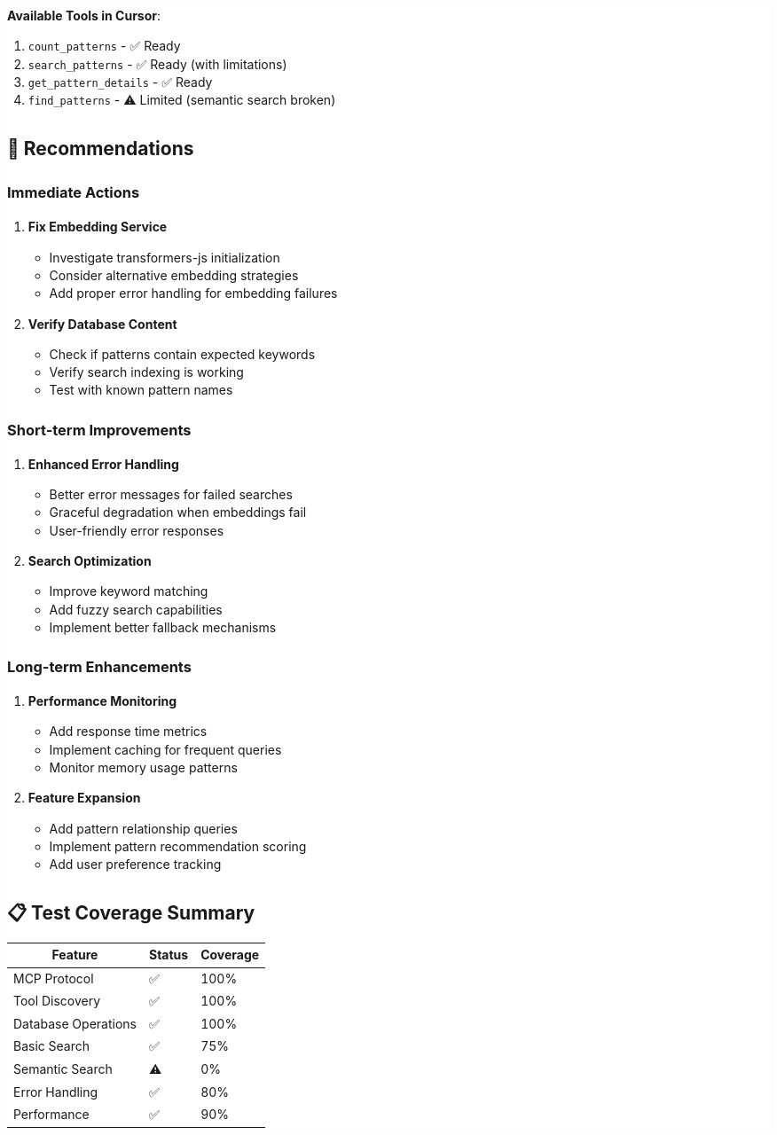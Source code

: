 **Available Tools in Cursor**:

1. `count_patterns` - ✅ Ready
2. `search_patterns` - ✅ Ready (with limitations)
3. `get_pattern_details` - ✅ Ready
4. `find_patterns` - ⚠️ Limited (semantic search broken)

## 🔧 Recommendations

### Immediate Actions

1. **Fix Embedding Service**
   - Investigate transformers-js initialization
   - Consider alternative embedding strategies
   - Add proper error handling for embedding failures

2. **Verify Database Content**
   - Check if patterns contain expected keywords
   - Verify search indexing is working
   - Test with known pattern names

### Short-term Improvements

1. **Enhanced Error Handling**
   - Better error messages for failed searches
   - Graceful degradation when embeddings fail
   - User-friendly error responses

2. **Search Optimization**
   - Improve keyword matching
   - Add fuzzy search capabilities
   - Implement better fallback mechanisms

### Long-term Enhancements

1. **Performance Monitoring**
   - Add response time metrics
   - Implement caching for frequent queries
   - Monitor memory usage patterns

2. **Feature Expansion**
   - Add pattern relationship queries
   - Implement pattern recommendation scoring
   - Add user preference tracking

## 📋 Test Coverage Summary

| Feature             | Status | Coverage |
| ------------------- | ------ | -------- |
| MCP Protocol        | ✅     | 100%     |
| Tool Discovery      | ✅     | 100%     |
| Database Operations | ✅     | 100%     |
| Basic Search        | ✅     | 75%      |
| Semantic Search     | ⚠️     | 0%       |
| Error Handling      | ✅     | 80%      |
| Performance         | ✅     | 90%      |
